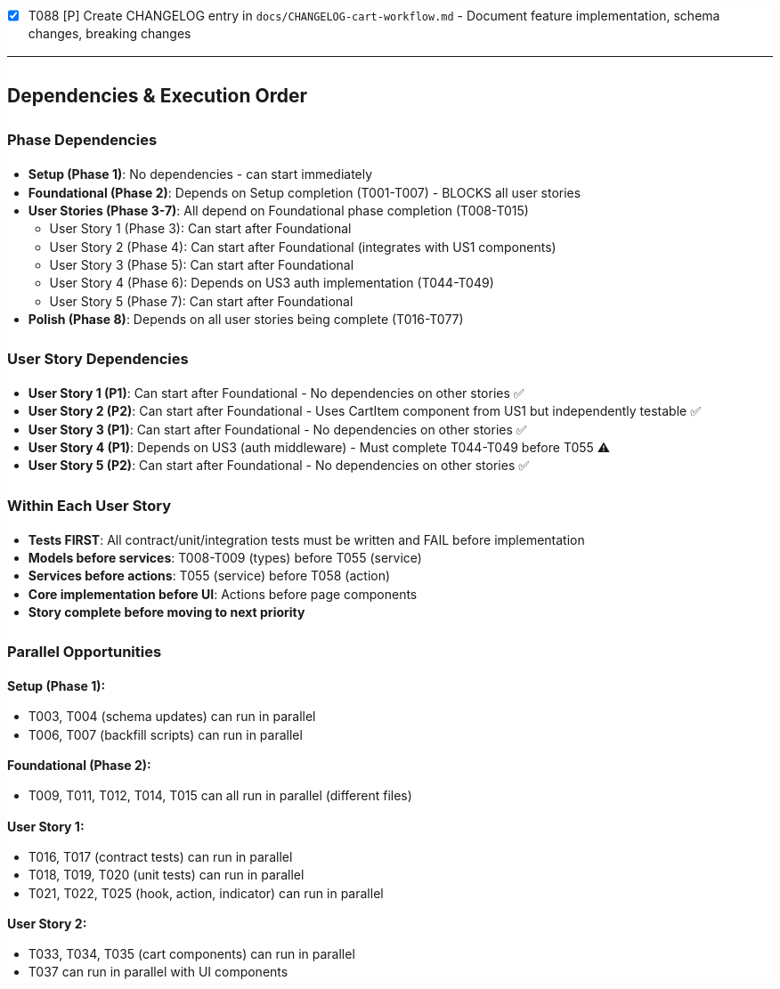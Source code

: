 - [X] T088 [P] Create CHANGELOG entry in `docs/CHANGELOG-cart-workflow.md` - Document feature implementation, schema changes, breaking changes

---

## Dependencies & Execution Order

### Phase Dependencies

- **Setup (Phase 1)**: No dependencies - can start immediately
- **Foundational (Phase 2)**: Depends on Setup completion (T001-T007) - BLOCKS all user stories
- **User Stories (Phase 3-7)**: All depend on Foundational phase completion (T008-T015)
  - User Story 1 (Phase 3): Can start after Foundational
  - User Story 2 (Phase 4): Can start after Foundational (integrates with US1 components)
  - User Story 3 (Phase 5): Can start after Foundational
  - User Story 4 (Phase 6): Depends on US3 auth implementation (T044-T049)
  - User Story 5 (Phase 7): Can start after Foundational
- **Polish (Phase 8)**: Depends on all user stories being complete (T016-T077)

### User Story Dependencies

- **User Story 1 (P1)**: Can start after Foundational - No dependencies on other stories ✅
- **User Story 2 (P2)**: Can start after Foundational - Uses CartItem component from US1 but independently testable ✅
- **User Story 3 (P1)**: Can start after Foundational - No dependencies on other stories ✅
- **User Story 4 (P1)**: Depends on US3 (auth middleware) - Must complete T044-T049 before T055 ⚠️
- **User Story 5 (P2)**: Can start after Foundational - No dependencies on other stories ✅

### Within Each User Story

- **Tests FIRST**: All contract/unit/integration tests must be written and FAIL before implementation
- **Models before services**: T008-T009 (types) before T055 (service)
- **Services before actions**: T055 (service) before T058 (action)
- **Core implementation before UI**: Actions before page components
- **Story complete before moving to next priority**

### Parallel Opportunities

**Setup (Phase 1):**
- T003, T004 (schema updates) can run in parallel
- T006, T007 (backfill scripts) can run in parallel

**Foundational (Phase 2):**
- T009, T011, T012, T014, T015 can all run in parallel (different files)

**User Story 1:**
- T016, T017 (contract tests) can run in parallel
- T018, T019, T020 (unit tests) can run in parallel
- T021, T022, T025 (hook, action, indicator) can run in parallel

**User Story 2:**
- T033, T034, T035 (cart components) can run in parallel
- T037 can run in parallel with UI components
